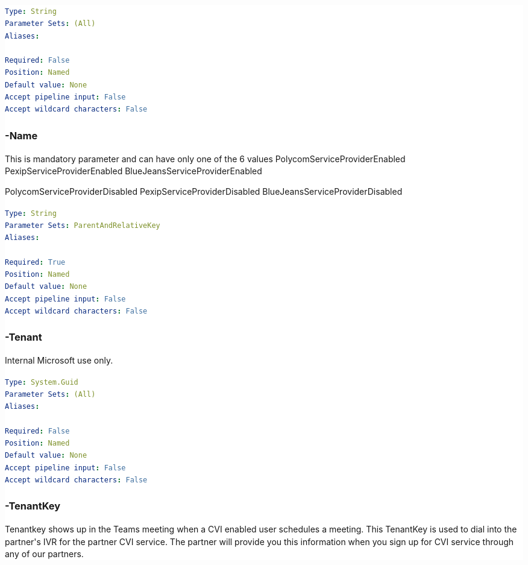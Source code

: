 ```yaml
Type: String
Parameter Sets: (All)
Aliases:

Required: False
Position: Named
Default value: None
Accept pipeline input: False
Accept wildcard characters: False
```

### -Name
This is mandatory parameter and can have only one of the 6 values
PolycomServiceProviderEnabled
PexipServiceProviderEnabled
BlueJeansServiceProviderEnabled
 
PolycomServiceProviderDisabled
PexipServiceProviderDisabled
BlueJeansServiceProviderDisabled

```yaml
Type: String
Parameter Sets: ParentAndRelativeKey
Aliases:

Required: True
Position: Named
Default value: None
Accept pipeline input: False
Accept wildcard characters: False
```

### -Tenant
Internal Microsoft use only.

```yaml
Type: System.Guid
Parameter Sets: (All)
Aliases:

Required: False
Position: Named
Default value: None
Accept pipeline input: False
Accept wildcard characters: False
```

### -TenantKey
Tenantkey shows up in the Teams meeting when a CVI enabled user schedules a meeting. This TenantKey is used to dial into the partner's IVR for the partner CVI service. The partner will provide you this information when you sign up for CVI service through any of our partners.
